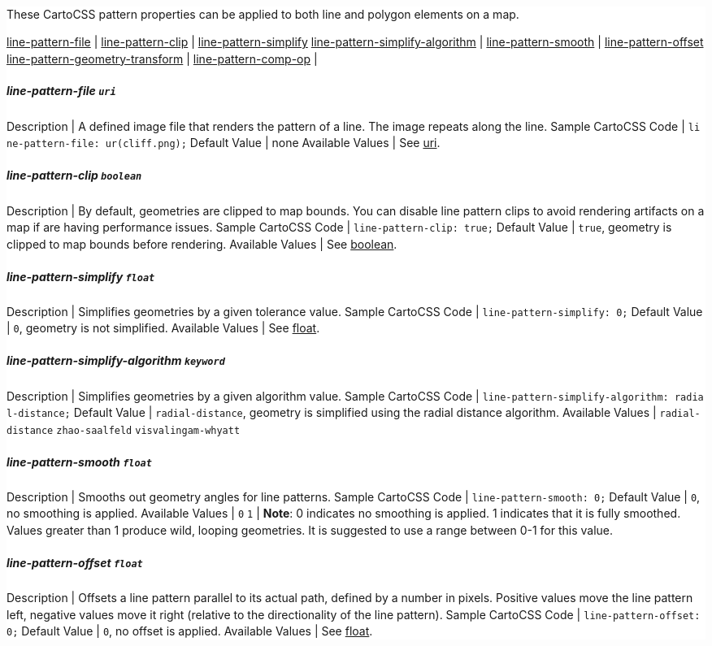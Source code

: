 These CartoCSS pattern properties can be applied to both line and polygon elements on a map.

[line-pattern-file](#line-pattern-file-uri) | [line-pattern-clip](#line-pattern-clip-boolean) | [line-pattern-simplify](#line-pattern-simplify-float)
[line-pattern-simplify-algorithm](#line-pattern-simplify-algorithm-keyword) | [line-pattern-smooth](#line-pattern-smooth-float) | [line-pattern-offset](#line-pattern-offset-float)
[line-pattern-geometry-transform](#line-pattern-geometry-transform-functions) | [line-pattern-comp-op](#line-pattern-comp-op-keyword) | 

##### line-pattern-file `uri`

Description | A defined image file that renders the pattern of a line. The image repeats along the line.
Sample CartoCSS Code | `line-pattern-file: ur(cliff.png);`
Default Value | none
Available Values | See [uri](#uri).


##### line-pattern-clip `boolean`

Description | By default, geometries are clipped to map bounds. You can disable line pattern clips to avoid rendering artifacts on a map if are having performance issues.
Sample CartoCSS Code | `line-pattern-clip: true;`
Default Value | `true`, geometry is clipped to map bounds before rendering.
Available Values | See [boolean](#boolean).


##### line-pattern-simplify `float`

Description | Simplifies geometries by a given tolerance value.
Sample CartoCSS Code | `line-pattern-simplify: 0;`
Default Value | `0`, geometry is not simplified.
Available Values | See [float](#float).


##### line-pattern-simplify-algorithm `keyword`

Description | Simplifies geometries by a given algorithm value.
Sample CartoCSS Code | `line-pattern-simplify-algorithm: radial-distance;`
Default Value | `radial-distance`, geometry is simplified using the radial distance algorithm.
Available Values | `radial-distance` `zhao-saalfeld` `visvalingam-whyatt`


##### line-pattern-smooth `float`

Description | Smooths out geometry angles for line patterns.
Sample CartoCSS Code | `line-pattern-smooth: 0;`
Default Value | `0`,  no smoothing is applied.
Available Values | `0` `1`
| **Note**: 0 indicates no smoothing is applied. 1 indicates that it is fully smoothed. Values greater than 1 produce wild, looping geometries. It is suggested to use a range between 0-1 for this value.


##### line-pattern-offset `float`

Description | Offsets a line pattern parallel to its actual path, defined by a number in pixels. Positive values move the line pattern left, negative values move it right (relative to the directionality of the line pattern).
Sample CartoCSS Code | `line-pattern-offset: 0;`
Default Value | `0`,  no offset is applied.
Available Values | See [float](#float).
